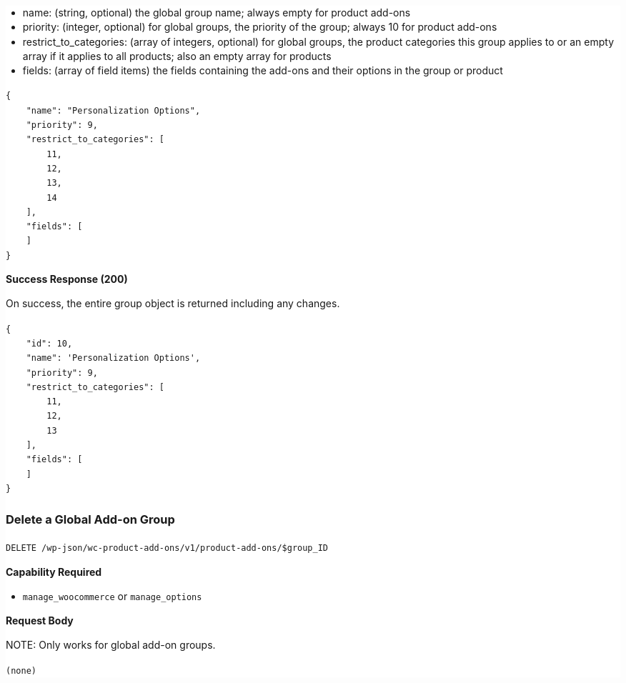 -   name: (string, optional) the global group name; always empty for product add-ons
-   priority: (integer, optional) for global groups, the priority of the group; always 10 for product add-ons
-   restrict_to_categories: (array of integers, optional) for global groups, the product categories this group applies to or an empty array if it applies to all products; also an empty array for products
-   fields: (array of field items) the fields containing the add-ons and their options in the group or product

```
{
	"name": "Personalization Options",
	"priority": 9,
	"restrict_to_categories": [
		11,
		12,
		13,
		14
	],
	"fields": [
	]
}
```

**Success Response (200)**

On success, the entire group object is returned including any changes.

```
{
	"id": 10,
	"name": 'Personalization Options',
	"priority": 9,
	"restrict_to_categories": [
		11,
		12,
		13
	],
	"fields": [
	]
}
```

### Delete a Global Add-on Group

`DELETE /wp-json/wc-product-add-ons/v1/product-add-ons/$group_ID`

**Capability Required**

-   `manage_woocommerce` or `manage_options`

**Request Body**

NOTE: Only works for global add-on groups.

```
(none)
```
